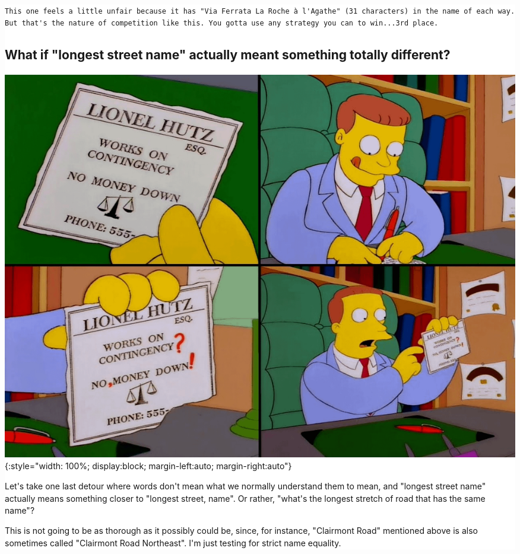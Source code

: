     This one feels a little unfair because it has "Via Ferrata La Roche à l'Agathe" (31 characters) in the name of each way. But that's the nature of competition like this. You gotta use any strategy you can to win...3rd place.

## What if "longest street name" actually meant something totally different?

![](/assets/images/2025-03-30-longest-street-name/hutz.png){:style="width: 100%; display:block; margin-left:auto; margin-right:auto"}

Let's take one last detour where words don't mean what we normally understand them to mean, and "longest street name" actually means something closer to "longest street, name". Or rather, "what's the longest stretch of road that has the same name"?

This is not going to be as thorough as it possibly could be, since, for instance, "Clairmont Road" mentioned above is also sometimes called "Clairmont Road Northeast". I'm just testing for strict name equality.
